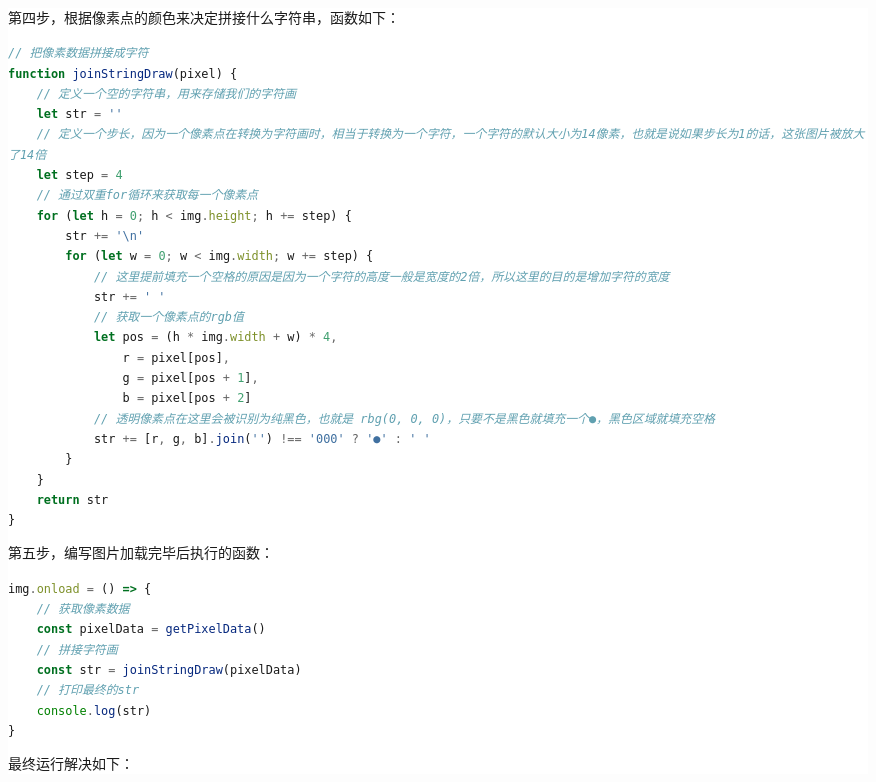 
第四步，根据像素点的颜色来决定拼接什么字符串，函数如下：

```JavaScript
// 把像素数据拼接成字符
function joinStringDraw(pixel) {
    // 定义一个空的字符串，用来存储我们的字符画
    let str = ''
    // 定义一个步长，因为一个像素点在转换为字符画时，相当于转换为一个字符，一个字符的默认大小为14像素，也就是说如果步长为1的话，这张图片被放大了14倍
    let step = 4
    // 通过双重for循环来获取每一个像素点
    for (let h = 0; h < img.height; h += step) {
        str += '\n'
        for (let w = 0; w < img.width; w += step) {
            // 这里提前填充一个空格的原因是因为一个字符的高度一般是宽度的2倍，所以这里的目的是增加字符的宽度
            str += ' '
            // 获取一个像素点的rgb值
            let pos = (h * img.width + w) * 4,
                r = pixel[pos],
                g = pixel[pos + 1],
                b = pixel[pos + 2]
            // 透明像素点在这里会被识别为纯黑色，也就是 rbg(0, 0, 0)，只要不是黑色就填充一个●，黑色区域就填充空格
            str += [r, g, b].join('') !== '000' ? '●' : ' '
        }
    }
    return str
}
```


第五步，编写图片加载完毕后执行的函数：

```JavaScript
img.onload = () => {
    // 获取像素数据
    const pixelData = getPixelData()
    // 拼接字符画
    const str = joinStringDraw(pixelData)
    // 打印最终的str
    console.log(str)
}
```


最终运行解决如下：
